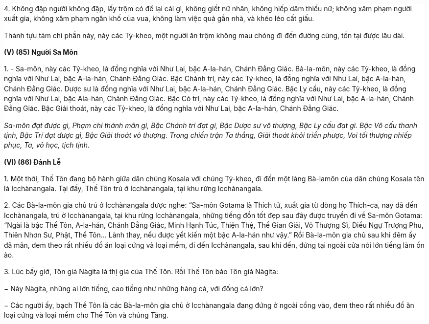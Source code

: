 4\. Không đập người không đập, lấy trộm có để lại cái gì, không giết nữ nhân, không hiếp dâm thiếu nữ;
không xâm phạm người xuất gia, không xâm phạm ngân khố của vua, không làm việc quá gần nhà, và
khéo léo cất giấu.

Thành tựu tám chi phần này, này các Tỷ-kheo, một người ăn trộm không mau chóng đi đến đường cùng,
tồn tại được lâu dài.

**(V) (85) Người Sa Môn**


1\. - Sa-môn, này các Tỷ-kheo, là đồng nghĩa với Như Lai, bậc A-la-hán, Chánh Ðẳng Giác. Bà-la-môn,
này các Tỷ-kheo, là đồng nghĩa với Như Lai, bậc A-la-hán, Chánh Ðẳng Giác. Bậc Chánh trí, này các
Tỷ-kheo, là đồng nghĩa với Như Lai, bậc A-la-hán, Chánh Ðẳng Giác. Dược sư là đồng nghĩa với Như
Lai, bậc A-la-hán, Chánh Ðẳng Giác. Bậc Ly cấu, này các Tỷ-kheo, là đồng nghĩa với Như Lai, bậc Ala-hán, Chánh Ðẳng Giác. Bậc Có trí, này các Tỷ-kheo, là đồng nghĩa với Như Lai, bậc A-la-hán, Chánh
Ðẳng Giác. Bậc Giải thoát, này các Tỷ-kheo, là đồng nghĩa với Như Lai, bậc A-la-hán, Chánh Ðẳng
Giác.

_Sa-môn đạt được gì,_
_Phạm chí thành mãn gì,_
_Bậc Chánh trí đạt gì,_
_Bậc Dược sư vô thượng,_
_Bậc Ly cấu đạt gì._
_Bậc Vô cấu thanh tịnh,_
_Bậc Trí đạt được gì,_
_Bậc Giải thoát vô thượng._
_Trong chiến trận Ta thắng,_
_Giải thoát khỏi triền phược,_
_Voi tối thượng nhiếp phục,_
_Ta, vô học, tịch tịnh._

**(VI) (86) Ðảnh Lễ**


1\. Một thời, Thế Tôn đang bộ hành giữa dân chúng Kosala với chúng Tỷ-kheo, đi đến một làng Bà-lamôn của dân chúng Kosala tên là Icchànangala. Tại đấy, Thế Tôn trú ở Icchànangala, tại khu rừng
Icchànangala.


2\. Các Bà-la-môn gia chủ trú ở Icchànangala được nghe: “Sa-môn Gotama là Thích tử, xuất gia từ dòng
họ Thích-ca, nay đã đến Icchànangala, trú ở Icchànangala, tại khu rừng Icchànangala, những tiếng đồn
tốt đẹp sau đây được truyền đi về Sa-môn Gotama: “Ngài là bậc Thế Tôn, A-la-hán, Chánh Ðẳng Giác,
Minh Hạnh Túc, Thiện Thệ, Thế Gian Giải, Vô Thượng Sĩ, Ðiều Ngự Trượng Phu, Thiên Nhơn Sư,
Phật, Thế Tôn... Lành thay, nếu được yết kiến một bậc A-la-hán như vậy.” Rồi Bà-la-môn gia chủ sau
khi đêm ấy đã mãn, đem theo rất nhiều đồ ăn loại cứng và loại mềm, đi đến Icchànangala, sau khi đến,
đứng tại ngoài cửa nói lớn tiếng làm ồn ào.


3\. Lúc bấy giờ, Tôn giả Nàgita là thị giả của Thế Tôn. Rồi Thế Tôn bảo Tôn giả Nàgita:

− Này Nàgita, những ai lớn tiếng, cao tiếng như những hàng cá, với đống cá lớn?

− Các người ấy, bạch Thế Tôn là các Bà-la-môn gia chủ ở Icchànangala đang đứng ở ngoài cổng vào,
đem theo rất nhiều đồ ăn loại cứng và loại mềm cho Thế Tôn và chúng Tăng.
